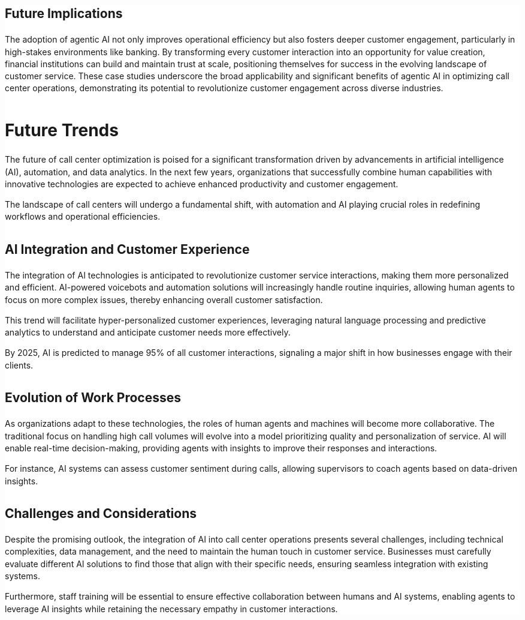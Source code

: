 ## Future Implications
The adoption of agentic AI not only improves operational efficiency but also fosters deeper customer engagement, particularly in high-stakes environments like banking. By transforming every customer interaction into an opportunity for value creation, financial institutions can build and maintain trust at scale, positioning themselves for success in the evolving landscape of customer service. These case studies underscore the broad applicability and significant benefits of agentic AI in optimizing call center operations, demonstrating its potential to revolutionize customer engagement across diverse industries.

# Future Trends
The future of call center optimization is poised for a significant transformation driven by advancements in artificial intelligence (AI), automation, and data analytics. In the next few years, organizations that successfully combine human capabilities with innovative technologies are expected to achieve enhanced productivity and customer engagement.

 The landscape of call centers will undergo a fundamental shift, with automation and AI playing crucial roles in redefining workflows and operational efficiencies.

## AI Integration and Customer Experience
The integration of AI technologies is anticipated to revolutionize customer service interactions, making them more personalized and efficient. AI-powered voicebots and automation solutions will increasingly handle routine inquiries, allowing human agents to focus on more complex issues, thereby enhancing overall customer satisfaction.

 This trend will facilitate hyper-personalized customer experiences, leveraging natural language processing and predictive analytics to understand and anticipate customer needs more effectively.

 By 2025, AI is predicted to manage 95% of all customer interactions, signaling a major shift in how businesses engage with their clients.

## Evolution of Work Processes
As organizations adapt to these technologies, the roles of human agents and machines will become more collaborative. The traditional focus on handling high call volumes will evolve into a model prioritizing quality and personalization of service. AI will enable real-time decision-making, providing agents with insights to improve their responses and interactions.

 For instance, AI systems can assess customer sentiment during calls, allowing supervisors to coach agents based on data-driven insights.


## Challenges and Considerations
Despite the promising outlook, the integration of AI into call center operations presents several challenges, including technical complexities, data management, and the need to maintain the human touch in customer service. Businesses must carefully evaluate different AI solutions to find those that align with their specific needs, ensuring seamless integration with existing systems.

Furthermore, staff training will be essential to ensure effective collaboration between humans and AI systems, enabling agents to leverage AI insights while retaining the necessary empathy in customer interactions.